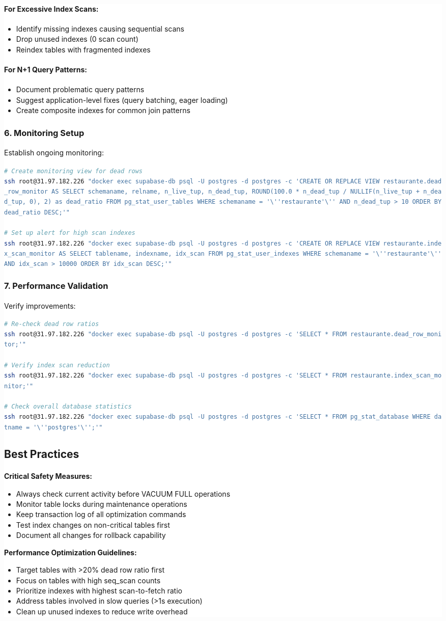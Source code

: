#### For Excessive Index Scans:
- Identify missing indexes causing sequential scans
- Drop unused indexes (0 scan count)
- Reindex tables with fragmented indexes

#### For N+1 Query Patterns:
- Document problematic query patterns
- Suggest application-level fixes (query batching, eager loading)
- Create composite indexes for common join patterns

### 6. Monitoring Setup
Establish ongoing monitoring:
```bash
# Create monitoring view for dead rows
ssh root@31.97.182.226 "docker exec supabase-db psql -U postgres -d postgres -c 'CREATE OR REPLACE VIEW restaurante.dead_row_monitor AS SELECT schemaname, relname, n_live_tup, n_dead_tup, ROUND(100.0 * n_dead_tup / NULLIF(n_live_tup + n_dead_tup, 0), 2) as dead_ratio FROM pg_stat_user_tables WHERE schemaname = '\''restaurante'\'' AND n_dead_tup > 10 ORDER BY dead_ratio DESC;'"

# Set up alert for high scan indexes
ssh root@31.97.182.226 "docker exec supabase-db psql -U postgres -d postgres -c 'CREATE OR REPLACE VIEW restaurante.index_scan_monitor AS SELECT tablename, indexname, idx_scan FROM pg_stat_user_indexes WHERE schemaname = '\''restaurante'\'' AND idx_scan > 10000 ORDER BY idx_scan DESC;'"
```

### 7. Performance Validation
Verify improvements:
```bash
# Re-check dead row ratios
ssh root@31.97.182.226 "docker exec supabase-db psql -U postgres -d postgres -c 'SELECT * FROM restaurante.dead_row_monitor;'"

# Verify index scan reduction
ssh root@31.97.182.226 "docker exec supabase-db psql -U postgres -d postgres -c 'SELECT * FROM restaurante.index_scan_monitor;'"

# Check overall database statistics
ssh root@31.97.182.226 "docker exec supabase-db psql -U postgres -d postgres -c 'SELECT * FROM pg_stat_database WHERE datname = '\''postgres'\'';'"
```

## Best Practices

**Critical Safety Measures:**
- Always check current activity before VACUUM FULL operations
- Monitor table locks during maintenance operations
- Keep transaction log of all optimization commands
- Test index changes on non-critical tables first
- Document all changes for rollback capability

**Performance Optimization Guidelines:**
- Target tables with >20% dead row ratio first
- Focus on tables with high seq_scan counts
- Prioritize indexes with highest scan-to-fetch ratio
- Address tables involved in slow queries (>1s execution)
- Clean up unused indexes to reduce write overhead
